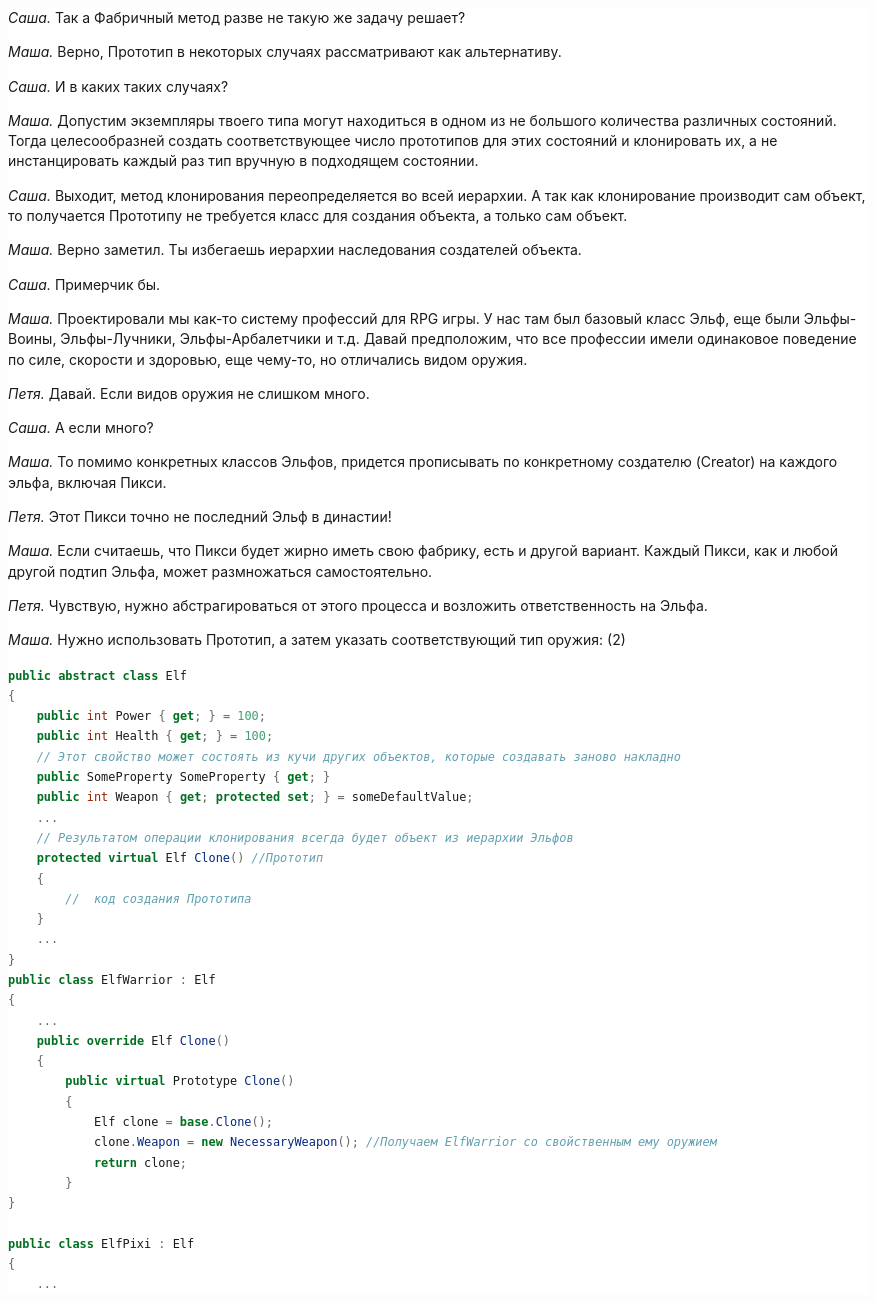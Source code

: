 *Саша.* Так а Фабричный метод разве не такую же задачу решает?

*Маша.* Верно, Прототип в некоторых случаях рассматривают как альтернативу.

*Саша.* И в каких таких случаях?

*Маша.* Допустим экземпляры твоего типа могут находиться в одном из не большого количества различных состояний. Тогда целесообразней создать соответствующее число прототипов для этих состояний и клонировать их, а не инстанцировать каждый раз тип вручную в подходящем состоянии.

*Саша.*  Выходит, метод клонирования переопределяется во всей иерархии. А так как клонирование производит сам объект, то получается Прототипу не требуется класс для создания объекта, а только сам объект.

*Маша.* Верно заметил. Ты избегаешь иерархии наследования создателей объекта.

*Саша.* Примерчик бы.

*Маша.* Проектировали мы как-то систему профессий для RPG игры. У нас там был базовый класс Эльф, еще были Эльфы-Воины, Эльфы-Лучники, Эльфы-Арбалетчики и т.д.  Давай предположим, что все профессии имели одинаковое поведение по силе, скорости и здоровью, еще чему-то, но отличались видом оружия. 

*Петя.* Давай. Если видов оружия не слишком много.

*Саша.* А если много?

*Маша.* То помимо конкретных классов Эльфов, придется прописывать по конкретному создателю (Creator)
на каждого эльфа, включая Пикси.

*Петя.* Этот Пикси точно не последний Эльф в династии!

*Маша.* Если считаешь, что Пикси будет жирно иметь свою фабрику, есть и другой вариант. Каждый Пикси, как и любой другой подтип Эльфа, может размножаться самостоятельно. 

*Петя.* Чувствую, нужно абстрагироваться от этого процесса и возложить ответственность на Эльфа. 

*Маша.* Нужно использовать Прототип, а затем указать соответствующий тип оружия: (2)
```c#
public abstract class Elf
{
    public int Power { get; } = 100;
    public int Health { get; } = 100;
    // Этот свойство может состоять из кучи других объектов, которые создавать заново накладно 
    public SomeProperty SomeProperty { get; } 
    public int Weapon { get; protected set; } = someDefaultValue;
    ...
    // Результатом операции клонирования всегда будет объект из иерархии Эльфов
    protected virtual Elf Clone() //Прототип
    {
        //  код создания Прототипа
    }
    ...
}
public class ElfWarrior : Elf
{
    ...
    public override Elf Clone()
    {
        public virtual Prototype Clone()
        {
            Elf clone = base.Clone(); 
            clone.Weapon = new NecessaryWeapon(); //Получаем ElfWarrior со свойственным ему оружием
            return clone;
        }
}

public class ElfPixi : Elf
{
    ...
```